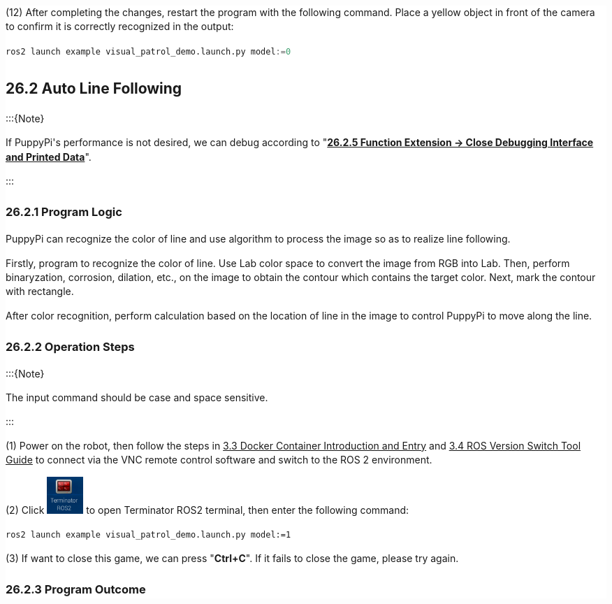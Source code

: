 (12) After completing the changes, restart the program with the following command. Place a yellow object in front of the camera to confirm it is correctly recognized in the output:

```python
ros2 launch example visual_patrol_demo.launch.py model:=0
```



## 26.2 Auto Line Following

:::{Note}

If PuppyPi's performance is not desired, we can debug according to "[**26.2.5 Function Extension -> Close Debugging Interface and Printed Data**]()".

:::

### 26.2.1 Program Logic

PuppyPi can recognize the color of line and use algorithm to process the image so as to realize line following.  

Firstly, program to recognize the color of line. Use Lab color space to convert the image from RGB into Lab. Then, perform binaryzation, corrosion, dilation, etc., on the image to obtain the contour which contains the target color. Next, mark the contour with rectangle. 

After color recognition, perform calculation based on the location of line in the image to control PuppyPi to move along the line.

### 26.2.2 Operation Steps

:::{Note}

The input command should be case and space sensitive.

:::

(1) Power on the robot, then follow the steps in  [3.3 Docker Container Introduction and Entry]() and [3.4 ROS Version Switch Tool Guide]() to connect via the VNC remote control software and switch to the ROS 2 environment.

(2) Click <img src="../_static/media/chapter_26/section_2/media/image3.png" style="width:0.54236in;height:0.54861in" /> to open Terminator ROS2 terminal, then enter the following command:

```bash
ros2 launch example visual_patrol_demo.launch.py model:=1
```

(3) If want to close this game, we can press "**Ctrl+C**". If it fails to close the game, please try again.

### 26.2.3 Program Outcome
